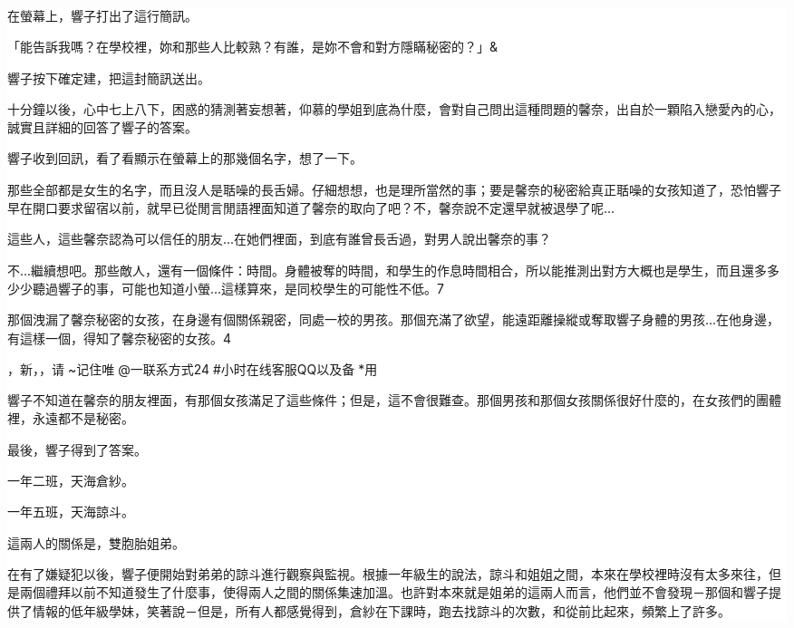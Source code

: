 

在螢幕上，響子打出了這行簡訊。



「能告訴我嗎？在學校裡，妳和那些人比較熟？有誰，是妳不會和對方隱瞞秘密的？」&





響子按下確定建，把這封簡訊送出。





十分鐘以後，心中七上八下，困惑的猜測著妄想著，仰慕的學姐到底為什麼，會對自己問出這種問題的馨奈，出自於一顆陷入戀愛內的心，誠實且詳細的回答了響子的答案。





響子收到回訊，看了看顯示在螢幕上的那幾個名字，想了一下。





那些全部都是女生的名字，而且沒人是聒噪的長舌婦。仔細想想，也是理所當然的事；要是馨奈的秘密給真正聒噪的女孩知道了，恐怕響子早在開口要求留宿以前，就早已從閒言閒語裡面知道了馨奈的取向了吧？不，馨奈說不定還早就被退學了呢...



這些人，這些馨奈認為可以信任的朋友...在她們裡面，到底有誰曾長舌過，對男人說出馨奈的事？





不...繼續想吧。那些敵人，還有一個條件：時間。身體被奪的時間，和學生的作息時間相合，所以能推測出對方大概也是學生，而且還多多少少聽過響子的事，可能也知道小螢...這樣算來，是同校學生的可能性不低。7



那個洩漏了馨奈秘密的女孩，在身邊有個關係親密，同處一校的男孩。那個充滿了欲望，能遠距離操縱或奪取響子身體的男孩...在他身邊，有這樣一個，得知了馨奈秘密的女孩。4



，新，，请 ~记住唯 @一联系方式24 #小时在线客服QQ以及备 *用



響子不知道在馨奈的朋友裡面，有那個女孩滿足了這些條件；但是，這不會很難查。那個男孩和那個女孩關係很好什麼的，在女孩們的團體裡，永遠都不是秘密。



最後，響子得到了答案。



一年二班，天海倉紗。





一年五班，天海諒斗。



這兩人的關係是，雙胞胎姐弟。



在有了嫌疑犯以後，響子便開始對弟弟的諒斗進行觀察與監視。根據一年級生的說法，諒斗和姐姐之間，本來在學校裡時沒有太多來往，但是兩個禮拜以前不知道發生了什麼事，使得兩人之間的關係集速加溫。也許對本來就是姐弟的這兩人而言，他們並不會發現－那個和響子提供了情報的低年級學妹，笑著說－但是，所有人都感覺得到，倉紗在下課時，跑去找諒斗的次數，和從前比起來，頻繁上了許多。
